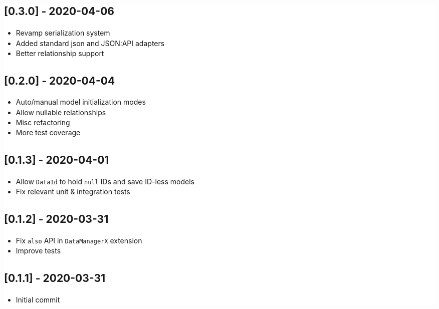 ## [0.3.0] - 2020-04-06

- Revamp serialization system
- Added standard json and JSON:API adapters
- Better relationship support

## [0.2.0] - 2020-04-04

- Auto/manual model initialization modes
- Allow nullable relationships
- Misc refactoring
- More test coverage

## [0.1.3] - 2020-04-01

- Allow `DataId` to hold `null` IDs and save ID-less models
- Fix relevant unit & integration tests

## [0.1.2] - 2020-03-31

- Fix `also` API in `DataManagerX` extension
- Improve tests

## [0.1.1] - 2020-03-31

- Initial commit

